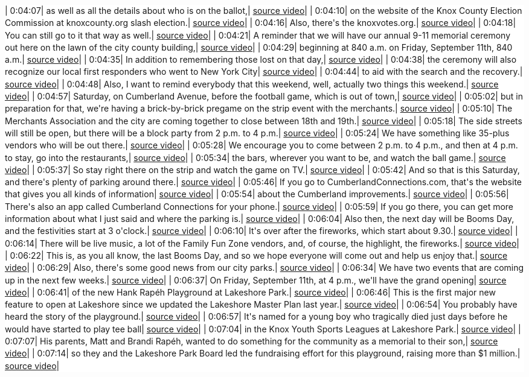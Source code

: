| 0:04:07| as well as all the details about who is on the ballot,| [source video](https://archive.org/details/CityCouncil150901?start=247)|
| 0:04:10| on the website of the Knox County Election Commission at knoxcounty.org slash election.| [source video](https://archive.org/details/CityCouncil150901?start=250)|
| 0:04:16| Also, there's the knoxvotes.org.| [source video](https://archive.org/details/CityCouncil150901?start=256)|
| 0:04:18| You can still go to it that way as well.| [source video](https://archive.org/details/CityCouncil150901?start=258)|
| 0:04:21| A reminder that we will have our annual 9-11 memorial ceremony out here on the lawn of the city county building,| [source video](https://archive.org/details/CityCouncil150901?start=261)|
| 0:04:29| beginning at 840 a.m. on Friday, September 11th, 840 a.m.| [source video](https://archive.org/details/CityCouncil150901?start=269)|
| 0:04:35| In addition to remembering those lost on that day,| [source video](https://archive.org/details/CityCouncil150901?start=275)|
| 0:04:38| the ceremony will also recognize our local first responders who went to New York City| [source video](https://archive.org/details/CityCouncil150901?start=278)|
| 0:04:44| to aid with the search and the recovery.| [source video](https://archive.org/details/CityCouncil150901?start=284)|
| 0:04:48| Also, I want to remind everybody that this weekend, well, actually two things this weekend.| [source video](https://archive.org/details/CityCouncil150901?start=288)|
| 0:04:57| Saturday, on Cumberland Avenue, before the football game, which is out of town,| [source video](https://archive.org/details/CityCouncil150901?start=297)|
| 0:05:02| but in preparation for that, we're having a brick-by-brick pregame on the strip event with the merchants.| [source video](https://archive.org/details/CityCouncil150901?start=302)|
| 0:05:10| The Merchants Association and the city are coming together to close between 18th and 19th.| [source video](https://archive.org/details/CityCouncil150901?start=310)|
| 0:05:18| The side streets will still be open, but there will be a block party from 2 p.m. to 4 p.m.| [source video](https://archive.org/details/CityCouncil150901?start=318)|
| 0:05:24| We have something like 35-plus vendors who will be out there.| [source video](https://archive.org/details/CityCouncil150901?start=324)|
| 0:05:28| We encourage you to come between 2 p.m. to 4 p.m., and then at 4 p.m. to stay, go into the restaurants,| [source video](https://archive.org/details/CityCouncil150901?start=328)|
| 0:05:34| the bars, wherever you want to be, and watch the ball game.| [source video](https://archive.org/details/CityCouncil150901?start=334)|
| 0:05:37| So stay right there on the strip and watch the game on TV.| [source video](https://archive.org/details/CityCouncil150901?start=337)|
| 0:05:42| And so that is this Saturday, and there's plenty of parking around there.| [source video](https://archive.org/details/CityCouncil150901?start=342)|
| 0:05:46| If you go to CumberlandConnections.com, that's the website that gives you all kinds of information| [source video](https://archive.org/details/CityCouncil150901?start=346)|
| 0:05:54| about the Cumberland improvements.| [source video](https://archive.org/details/CityCouncil150901?start=354)|
| 0:05:56| There's also an app called Cumberland Connections for your phone.| [source video](https://archive.org/details/CityCouncil150901?start=356)|
| 0:05:59| If you go there, you can get more information about what I just said and where the parking is.| [source video](https://archive.org/details/CityCouncil150901?start=359)|
| 0:06:04| Also then, the next day will be Booms Day, and the festivities start at 3 o'clock.| [source video](https://archive.org/details/CityCouncil150901?start=364)|
| 0:06:10| It's over after the fireworks, which start about 9.30.| [source video](https://archive.org/details/CityCouncil150901?start=370)|
| 0:06:14| There will be live music, a lot of the Family Fun Zone vendors, and, of course, the highlight, the fireworks.| [source video](https://archive.org/details/CityCouncil150901?start=374)|
| 0:06:22| This is, as you all know, the last Booms Day, and so we hope everyone will come out and help us enjoy that.| [source video](https://archive.org/details/CityCouncil150901?start=382)|
| 0:06:29| Also, there's some good news from our city parks.| [source video](https://archive.org/details/CityCouncil150901?start=389)|
| 0:06:34| We have two events that are coming up in the next few weeks.| [source video](https://archive.org/details/CityCouncil150901?start=394)|
| 0:06:37| On Friday, September 11th, at 4 p.m., we'll have the grand opening| [source video](https://archive.org/details/CityCouncil150901?start=397)|
| 0:06:41| of the new Hank Rapéh Playground at Lakeshore Park.| [source video](https://archive.org/details/CityCouncil150901?start=401)|
| 0:06:46| This is the first major new feature to open at Lakeshore since we updated the Lakeshore Master Plan last year.| [source video](https://archive.org/details/CityCouncil150901?start=406)|
| 0:06:54| You probably have heard the story of the playground.| [source video](https://archive.org/details/CityCouncil150901?start=414)|
| 0:06:57| It's named for a young boy who tragically died just days before he would have started to play tee ball| [source video](https://archive.org/details/CityCouncil150901?start=417)|
| 0:07:04| in the Knox Youth Sports Leagues at Lakeshore Park.| [source video](https://archive.org/details/CityCouncil150901?start=424)|
| 0:07:07| His parents, Matt and Brandi Rapéh, wanted to do something for the community as a memorial to their son,| [source video](https://archive.org/details/CityCouncil150901?start=427)|
| 0:07:14| so they and the Lakeshore Park Board led the fundraising effort for this playground, raising more than $1 million.| [source video](https://archive.org/details/CityCouncil150901?start=434)|